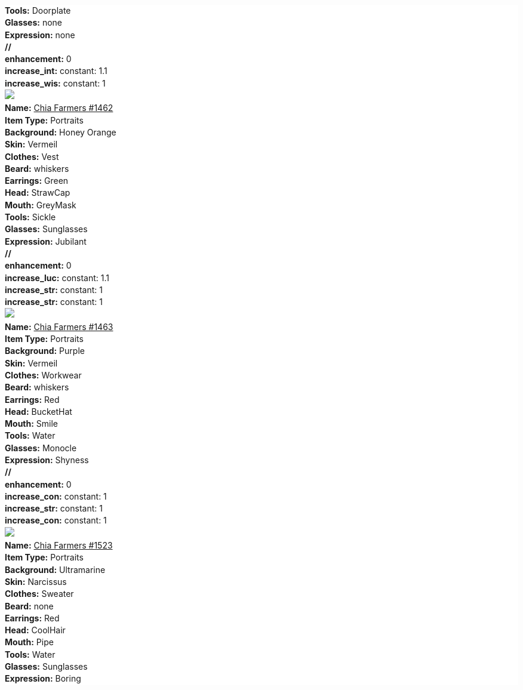 <div><strong>Tools:</strong> Doorplate</div>
<div><strong>Glasses:</strong> none</div>
<div><strong>Expression:</strong> none</div>
<div><strong>//</strong></div><div><strong>enhancement:</strong> 0</div>
<div><strong>increase_int:</strong> constant: 1.1</div>
<div><strong>increase_wis:</strong> constant: 1</div>
</div>
<div class="item_thumbnail">
<a href="https://mintgarden.io/nfts/nft1dtw5df70luk5g7hclqp4m5crmdnchk496kl227rn0e54h2dxxczqft078u"><img loading="lazy" src="https://assets.mainnet.mintgarden.io/thumbnails/4d28f6d1c62e837404926890fd6febc9bdfd22b69af14e5ffabe1f39ef9afa82.webp"></a>
<div><strong>Name:</strong> <a href="https://mintgarden.io/nfts/nft1dtw5df70luk5g7hclqp4m5crmdnchk496kl227rn0e54h2dxxczqft078u">Chia Farmers #1462</a></div>
<div><strong>Item Type:</strong> Portraits</div>
<div><strong>Background:</strong> Honey Orange</div>
<div><strong>Skin:</strong> Vermeil</div>
<div><strong>Clothes:</strong> Vest</div>
<div><strong>Beard:</strong> whiskers</div>
<div><strong>Earrings:</strong> Green</div>
<div><strong>Head:</strong> StrawCap</div>
<div><strong>Mouth:</strong> GreyMask</div>
<div><strong>Tools:</strong> Sickle</div>
<div><strong>Glasses:</strong> Sunglasses</div>
<div><strong>Expression:</strong> Jubilant</div>
<div><strong>//</strong></div><div><strong>enhancement:</strong> 0</div>
<div><strong>increase_luc:</strong> constant: 1.1</div>
<div><strong>increase_str:</strong> constant: 1</div>
<div><strong>increase_str:</strong> constant: 1</div>
</div>
<div class="item_thumbnail">
<a href="https://mintgarden.io/nfts/nft1wpn03r5s68ft98pwtnwrhntz80al6lxlke7z876scdh0ke4zkcwshadgq6"><img loading="lazy" src="https://assets.mainnet.mintgarden.io/thumbnails/1cd8de05ba82db714e6531fb1b5cd46e5d47985778fc31c268733cbd1c3871f8.webp"></a>
<div><strong>Name:</strong> <a href="https://mintgarden.io/nfts/nft1wpn03r5s68ft98pwtnwrhntz80al6lxlke7z876scdh0ke4zkcwshadgq6">Chia Farmers #1463</a></div>
<div><strong>Item Type:</strong> Portraits</div>
<div><strong>Background:</strong> Purple</div>
<div><strong>Skin:</strong> Vermeil</div>
<div><strong>Clothes:</strong> Workwear</div>
<div><strong>Beard:</strong> whiskers</div>
<div><strong>Earrings:</strong> Red</div>
<div><strong>Head:</strong> BucketHat</div>
<div><strong>Mouth:</strong> Smile</div>
<div><strong>Tools:</strong> Water</div>
<div><strong>Glasses:</strong> Monocle</div>
<div><strong>Expression:</strong> Shyness</div>
<div><strong>//</strong></div><div><strong>enhancement:</strong> 0</div>
<div><strong>increase_con:</strong> constant: 1</div>
<div><strong>increase_str:</strong> constant: 1</div>
<div><strong>increase_con:</strong> constant: 1</div>
</div>
<div class="item_thumbnail">
<a href="https://mintgarden.io/nfts/nft1r2m478ht856jeqkn4wx5dtugqnf0p5lgte32rzvwx4mh4fkwxzxqerpsca"><img loading="lazy" src="https://assets.mainnet.mintgarden.io/thumbnails/5a6159edd82157e7898704843adce50f43c30a68caaead23fe32f7f9addbfe08.webp"></a>
<div><strong>Name:</strong> <a href="https://mintgarden.io/nfts/nft1r2m478ht856jeqkn4wx5dtugqnf0p5lgte32rzvwx4mh4fkwxzxqerpsca">Chia Farmers #1523</a></div>
<div><strong>Item Type:</strong> Portraits</div>
<div><strong>Background:</strong> Ultramarine</div>
<div><strong>Skin:</strong> Narcissus</div>
<div><strong>Clothes:</strong> Sweater</div>
<div><strong>Beard:</strong> none</div>
<div><strong>Earrings:</strong> Red</div>
<div><strong>Head:</strong> CoolHair</div>
<div><strong>Mouth:</strong> Pipe</div>
<div><strong>Tools:</strong> Water</div>
<div><strong>Glasses:</strong> Sunglasses</div>
<div><strong>Expression:</strong> Boring</div>